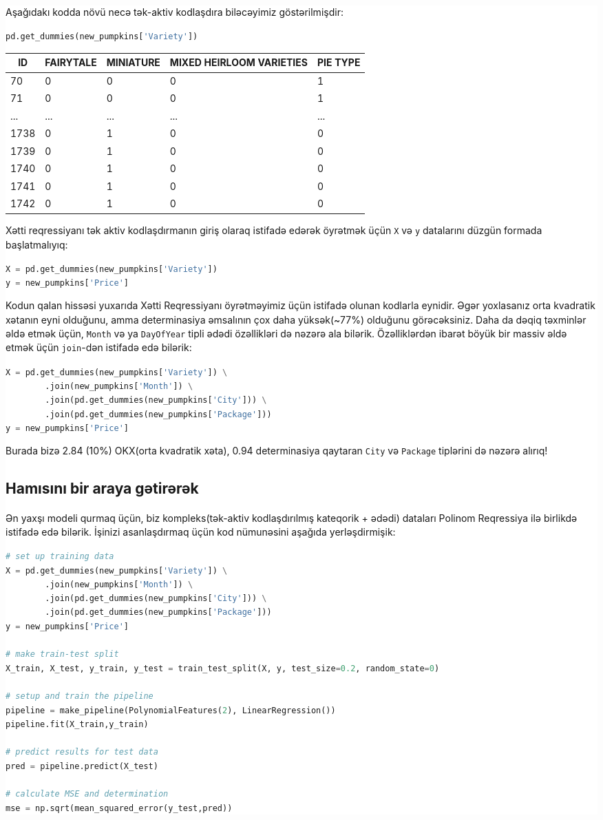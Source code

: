 Aşağıdakı kodda növü necə tək-aktiv kodlaşdıra biləcəyimiz göstərilmişdir:

```python
pd.get_dummies(new_pumpkins['Variety'])
```

 ID | FAIRYTALE | MINIATURE | MIXED HEIRLOOM VARIETIES | PIE TYPE
----|-----------|-----------|--------------------------|----------
70 | 0 | 0 | 0 | 1
71 | 0 | 0 | 0 | 1
... | ... | ... | ... | ...
1738 | 0 | 1 | 0 | 0
1739 | 0 | 1 | 0 | 0
1740 | 0 | 1 | 0 | 0
1741 | 0 | 1 | 0 | 0
1742 | 0 | 1 | 0 | 0

Xətti reqressiyanı tək aktiv kodlaşdırmanın giriş olaraq istifadə edərək öyrətmək üçün `X` və `y` datalarını düzgün formada başlatmalıyıq:

```python
X = pd.get_dummies(new_pumpkins['Variety'])
y = new_pumpkins['Price']
```

Kodun qalan hissəsi yuxarıda Xətti Reqressiyanı öyrətməyimiz üçün istifadə olunan kodlarla eynidir. Əgər yoxlasanız orta kvadratik xətanın eyni olduğunu, amma determinasiya əmsalının çox daha yüksək(~77%) olduğunu görəcəksiniz. Daha da dəqiq təxminlər əldə etmək üçün, `Month` və ya `DayOfYear` tipli ədədi özəllikləri də nəzərə ala bilərik. Özəlliklərdən ibarət böyük bir massiv əldə etmək üçün `join`-dən istifadə edə bilərik:

```python
X = pd.get_dummies(new_pumpkins['Variety']) \
        .join(new_pumpkins['Month']) \
        .join(pd.get_dummies(new_pumpkins['City'])) \
        .join(pd.get_dummies(new_pumpkins['Package']))
y = new_pumpkins['Price']
```

Burada bizə 2.84 (10%) OKX(orta kvadratik xəta), 0.94 determinasiya qaytaran `City` və `Package` tiplərini də nəzərə alırıq! 

## Hamısını bir araya gətirərək

Ən yaxşı modeli qurmaq üçün, biz kompleks(tək-aktiv kodlaşdırılmış kateqorik + ədədi) dataları Polinom Reqressiya ilə birlikdə istifadə edə bilərik. İşinizi asanlaşdırmaq üçün kod nümunəsini aşağıda yerləşdirmişik:

```python
# set up training data
X = pd.get_dummies(new_pumpkins['Variety']) \
        .join(new_pumpkins['Month']) \
        .join(pd.get_dummies(new_pumpkins['City'])) \
        .join(pd.get_dummies(new_pumpkins['Package']))
y = new_pumpkins['Price']

# make train-test split
X_train, X_test, y_train, y_test = train_test_split(X, y, test_size=0.2, random_state=0)

# setup and train the pipeline
pipeline = make_pipeline(PolynomialFeatures(2), LinearRegression())
pipeline.fit(X_train,y_train)

# predict results for test data
pred = pipeline.predict(X_test)

# calculate MSE and determination
mse = np.sqrt(mean_squared_error(y_test,pred))
```